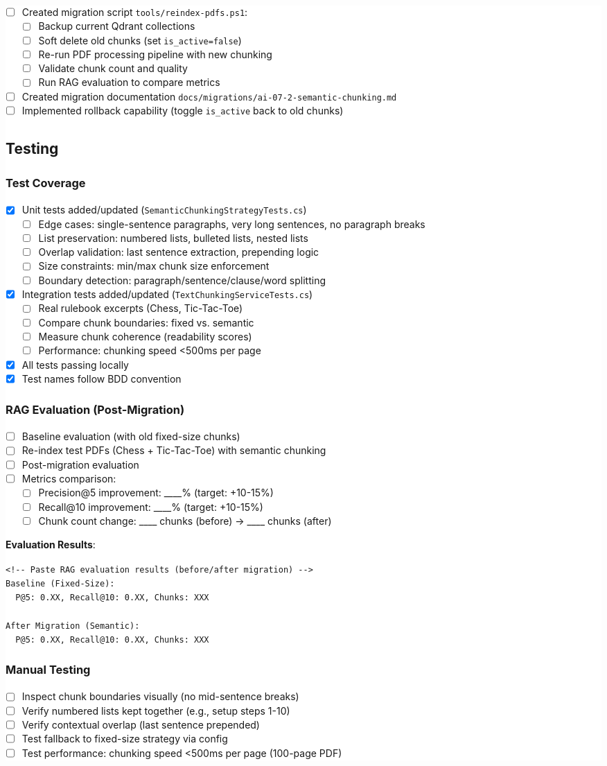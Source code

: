 - [ ] Created migration script `tools/reindex-pdfs.ps1`:
  - [ ] Backup current Qdrant collections
  - [ ] Soft delete old chunks (set `is_active=false`)
  - [ ] Re-run PDF processing pipeline with new chunking
  - [ ] Validate chunk count and quality
  - [ ] Run RAG evaluation to compare metrics
- [ ] Created migration documentation `docs/migrations/ai-07-2-semantic-chunking.md`
- [ ] Implemented rollback capability (toggle `is_active` back to old chunks)

## Testing

### Test Coverage

- [x] Unit tests added/updated (`SemanticChunkingStrategyTests.cs`)
  - [ ] Edge cases: single-sentence paragraphs, very long sentences, no paragraph breaks
  - [ ] List preservation: numbered lists, bulleted lists, nested lists
  - [ ] Overlap validation: last sentence extraction, prepending logic
  - [ ] Size constraints: min/max chunk size enforcement
  - [ ] Boundary detection: paragraph/sentence/clause/word splitting
- [x] Integration tests added/updated (`TextChunkingServiceTests.cs`)
  - [ ] Real rulebook excerpts (Chess, Tic-Tac-Toe)
  - [ ] Compare chunk boundaries: fixed vs. semantic
  - [ ] Measure chunk coherence (readability scores)
  - [ ] Performance: chunking speed <500ms per page
- [x] All tests passing locally
- [x] Test names follow BDD convention

### RAG Evaluation (Post-Migration)

- [ ] Baseline evaluation (with old fixed-size chunks)
- [ ] Re-index test PDFs (Chess + Tic-Tac-Toe) with semantic chunking
- [ ] Post-migration evaluation
- [ ] Metrics comparison:
  - [ ] Precision@5 improvement: ____% (target: +10-15%)
  - [ ] Recall@10 improvement: ____% (target: +10-15%)
  - [ ] Chunk count change: ____ chunks (before) → ____ chunks (after)

**Evaluation Results**:
```
<!-- Paste RAG evaluation results (before/after migration) -->
Baseline (Fixed-Size):
  P@5: 0.XX, Recall@10: 0.XX, Chunks: XXX

After Migration (Semantic):
  P@5: 0.XX, Recall@10: 0.XX, Chunks: XXX
```

### Manual Testing

- [ ] Inspect chunk boundaries visually (no mid-sentence breaks)
- [ ] Verify numbered lists kept together (e.g., setup steps 1-10)
- [ ] Verify contextual overlap (last sentence prepended)
- [ ] Test fallback to fixed-size strategy via config
- [ ] Test performance: chunking speed <500ms per page (100-page PDF)
